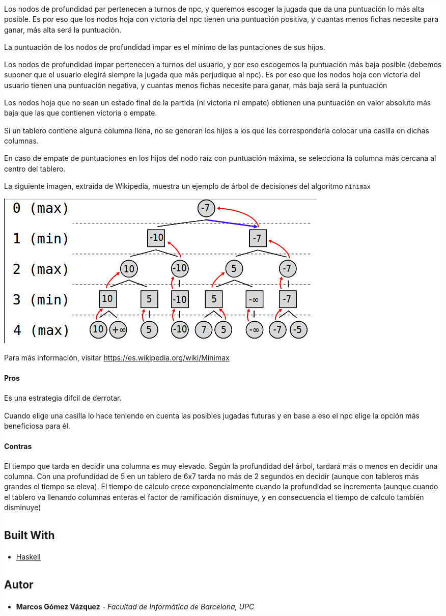 Los nodos de profundidad par pertenecen a turnos de npc, y queremos escoger la jugada que da una puntuación lo más alta posible. Es por eso que los nodos hoja con victoria del npc tienen una puntuación positiva, y cuantas menos fichas necesite para ganar, más alta será la puntuación.

La puntuación de los nodos de profundidad impar es el mínimo de las puntaciones de sus hijos.

Los nodos de profundidad impar pertenecen a turnos del usuario, y por eso escogemos la puntuación más baja posible (debemos suponer que el usuario elegirá siempre la jugada que más perjudique al npc). Es por eso que los nodos hoja con victoria del usuario tienen una puntuación negativa, y cuantas menos fichas necesite para ganar, más baja será la puntuación

Los nodos hoja que no sean un estado final de la partida (ni victoria ni empate) obtienen una puntuación en valor absoluto más baja que las que contienen victoria o empate.

Si un tablero contiene alguna columna llena, no se generan los hijos a los que les correspondería colocar una casilla en dichas columnas.

En caso de empate de puntuaciones en los hijos del nodo raíz con puntuación máxima, se selecciona la columna más cercana al centro del tablero.

La siguiente imagen, extraída de Wikipedia, muestra un ejemplo de árbol de decisiones del algoritmo `minimax`

![Ejemplo de árbol minimax](minimax_tree.png)

Para más información, visitar https://es.wikipedia.org/wiki/Minimax
#### Pros
Es una estrategia difcil de derrotar.

Cuando elige una casilla lo hace teniendo en cuenta las posibles jugadas futuras y en base a eso el npc elige la opción más beneficiosa para él.
#### Contras
El tiempo que tarda en decidir una columna es muy elevado. Según la profundidad del árbol, tardará más o menos en decidir una columna. Con una profundidad de 5 en un tablero de 6x7 tarda no más de 2 segundos en decidir (aunque con tableros más grandes el tiempo se eleva). El tiempo de cálculo crece exponencialmente cuando la profundidad se incrementa (aunque cuando el tablero va llenando columnas enteras el factor de ramificación disminuye, y en consecuencia el tiempo de cálculo también disminuye)


## Built With

* [Haskell](https://www.haskell.org/)

## Autor

* **Marcos Gómez Vázquez** - *Facultad de Informática de Barcelona, UPC*
